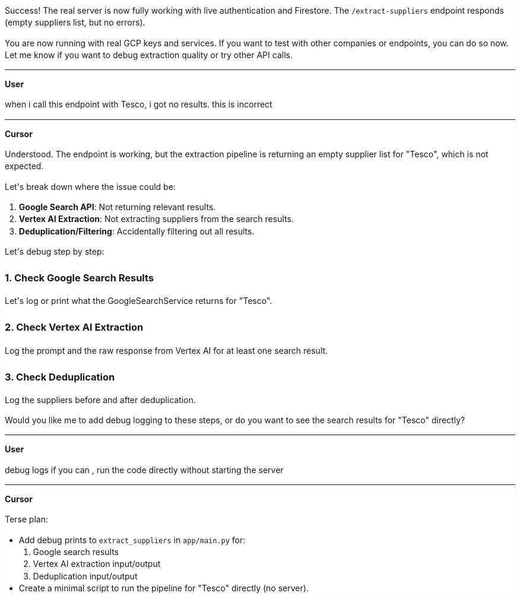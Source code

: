 Success! The real server is now fully working with live authentication and Firestore. The `/extract-suppliers` endpoint responds (empty suppliers list, but no errors).

You are now running with real GCP keys and services. If you want to test with other companies or endpoints, you can do so now. Let me know if you want to debug extraction quality or try other API calls.

---

**User**

when i call this endpoint with Tesco, i got no results. this is incorrect

---

**Cursor**

Understood. The endpoint is working, but the extraction pipeline is returning an empty supplier list for "Tesco", which is not expected.

Let's break down where the issue could be:
1. **Google Search API**: Not returning relevant results.
2. **Vertex AI Extraction**: Not extracting suppliers from the search results.
3. **Deduplication/Filtering**: Accidentally filtering out all results.

Let's debug step by step:

### 1. Check Google Search Results
Let's log or print what the GoogleSearchService returns for "Tesco".

### 2. Check Vertex AI Extraction
Log the prompt and the raw response from Vertex AI for at least one search result.

### 3. Check Deduplication
Log the suppliers before and after deduplication.

Would you like me to add debug logging to these steps, or do you want to see the search results for "Tesco" directly?

---

**User**

debug logs
if you can , run the code directly without starting the server

---

**Cursor**

Terse plan:
- Add debug prints to `extract_suppliers` in `app/main.py` for:
  1. Google search results
  2. Vertex AI extraction input/output
  3. Deduplication input/output
- Create a minimal script to run the pipeline for "Tesco" directly (no server).
